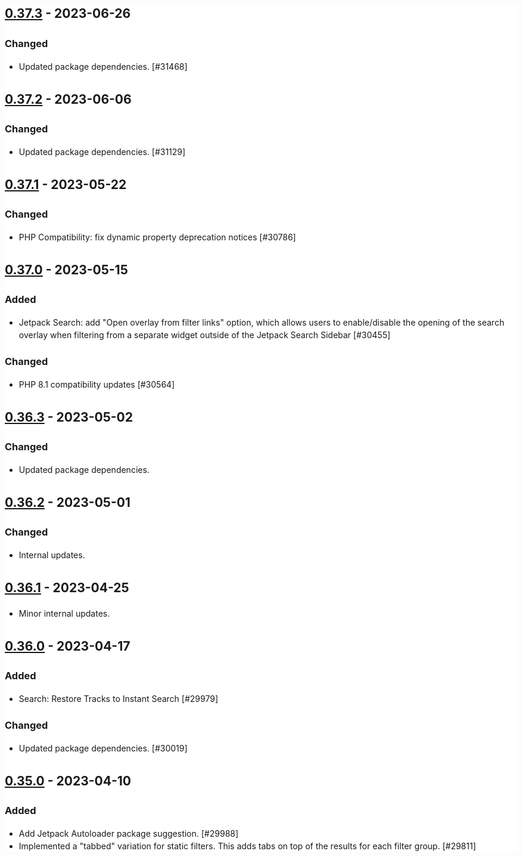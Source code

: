 ## [0.37.3] - 2023-06-26
### Changed
- Updated package dependencies. [#31468]

## [0.37.2] - 2023-06-06
### Changed
- Updated package dependencies. [#31129]

## [0.37.1] - 2023-05-22
### Changed
- PHP Compatibility: fix dynamic property deprecation notices [#30786]

## [0.37.0] - 2023-05-15
### Added
- Jetpack Search: add "Open overlay from filter links" option, which allows users to enable/disable the opening of the search overlay when filtering from a separate widget outside of the Jetpack Search Sidebar [#30455]

### Changed
- PHP 8.1 compatibility updates [#30564]

## [0.36.3] - 2023-05-02
### Changed
- Updated package dependencies.

## [0.36.2] - 2023-05-01
### Changed
- Internal updates.

## [0.36.1] - 2023-04-25

- Minor internal updates.

## [0.36.0] - 2023-04-17
### Added
- Search: Restore Tracks to Instant Search [#29979]

### Changed
- Updated package dependencies. [#30019]

## [0.35.0] - 2023-04-10
### Added
- Add Jetpack Autoloader package suggestion. [#29988]
- Implemented a "tabbed" variation for static filters. This adds tabs on top of the results for each filter group. [#29811]


[0.45.12]: https://github.com/Automattic/jetpack-search/compare/v0.45.11...v0.45.12
[0.45.11]: https://github.com/Automattic/jetpack-search/compare/v0.45.10...v0.45.11
[0.45.10]: https://github.com/Automattic/jetpack-search/compare/v0.45.9...v0.45.10
[0.45.9]: https://github.com/Automattic/jetpack-search/compare/v0.45.8...v0.45.9
[0.45.8]: https://github.com/Automattic/jetpack-search/compare/v0.45.7...v0.45.8
[0.45.7]: https://github.com/Automattic/jetpack-search/compare/v0.45.6...v0.45.7
[0.45.6]: https://github.com/Automattic/jetpack-search/compare/v0.45.5...v0.45.6
[0.45.5]: https://github.com/Automattic/jetpack-search/compare/v0.45.4...v0.45.5
[0.45.4]: https://github.com/Automattic/jetpack-search/compare/v0.45.3...v0.45.4
[0.45.3]: https://github.com/Automattic/jetpack-search/compare/v0.45.2...v0.45.3
[0.45.2]: https://github.com/Automattic/jetpack-search/compare/v0.45.1...v0.45.2
[0.45.1]: https://github.com/Automattic/jetpack-search/compare/v0.45.0...v0.45.1
[0.45.0]: https://github.com/Automattic/jetpack-search/compare/v0.44.17...v0.45.0
[0.44.17]: https://github.com/Automattic/jetpack-search/compare/v0.44.16...v0.44.17
[0.44.16]: https://github.com/Automattic/jetpack-search/compare/v0.44.15...v0.44.16
[0.44.15]: https://github.com/Automattic/jetpack-search/compare/v0.44.14...v0.44.15
[0.44.14]: https://github.com/Automattic/jetpack-search/compare/v0.44.13...v0.44.14
[0.44.13]: https://github.com/Automattic/jetpack-search/compare/v0.44.12...v0.44.13
[0.44.12]: https://github.com/Automattic/jetpack-search/compare/v0.44.11...v0.44.12
[0.44.11]: https://github.com/Automattic/jetpack-search/compare/v0.44.10...v0.44.11
[0.44.10]: https://github.com/Automattic/jetpack-search/compare/v0.44.9...v0.44.10
[0.44.9]: https://github.com/Automattic/jetpack-search/compare/v0.44.8...v0.44.9
[0.44.8]: https://github.com/Automattic/jetpack-search/compare/v0.44.7...v0.44.8
[0.44.7]: https://github.com/Automattic/jetpack-search/compare/v0.44.6...v0.44.7
[0.44.6]: https://github.com/Automattic/jetpack-search/compare/v0.44.5...v0.44.6
[0.44.5]: https://github.com/Automattic/jetpack-search/compare/v0.44.4...v0.44.5
[0.44.4]: https://github.com/Automattic/jetpack-search/compare/v0.44.3...v0.44.4
[0.44.3]: https://github.com/Automattic/jetpack-search/compare/v0.44.2...v0.44.3
[0.44.2]: https://github.com/Automattic/jetpack-search/compare/v0.44.1...v0.44.2
[0.44.1]: https://github.com/Automattic/jetpack-search/compare/v0.44.0...v0.44.1
[0.44.0]: https://github.com/Automattic/jetpack-search/compare/v0.43.8...v0.44.0
[0.43.8]: https://github.com/Automattic/jetpack-search/compare/v0.43.7...v0.43.8
[0.43.7]: https://github.com/Automattic/jetpack-search/compare/v0.43.6...v0.43.7
[0.43.6]: https://github.com/Automattic/jetpack-search/compare/v0.43.5...v0.43.6
[0.43.5]: https://github.com/Automattic/jetpack-search/compare/v0.43.4...v0.43.5
[0.43.4]: https://github.com/Automattic/jetpack-search/compare/v0.43.3...v0.43.4
[0.43.3]: https://github.com/Automattic/jetpack-search/compare/v0.43.2...v0.43.3
[0.43.2]: https://github.com/Automattic/jetpack-search/compare/v0.43.1...v0.43.2
[0.43.1]: https://github.com/Automattic/jetpack-search/compare/v0.43.0...v0.43.1
[0.43.0]: https://github.com/Automattic/jetpack-search/compare/v0.42.1...v0.43.0
[0.42.1]: https://github.com/Automattic/jetpack-search/compare/v0.42.0...v0.42.1
[0.42.0]: https://github.com/Automattic/jetpack-search/compare/v0.41.1...v0.42.0
[0.41.1]: https://github.com/Automattic/jetpack-search/compare/v0.41.0...v0.41.1
[0.41.0]: https://github.com/Automattic/jetpack-search/compare/v0.40.4...v0.41.0
[0.40.4]: https://github.com/Automattic/jetpack-search/compare/v0.40.3...v0.40.4
[0.40.3]: https://github.com/Automattic/jetpack-search/compare/v0.40.2...v0.40.3
[0.40.2]: https://github.com/Automattic/jetpack-search/compare/v0.40.1...v0.40.2
[0.40.1]: https://github.com/Automattic/jetpack-search/compare/v0.40.0...v0.40.1
[0.40.0]: https://github.com/Automattic/jetpack-search/compare/v0.39.7...v0.40.0
[0.39.7]: https://github.com/Automattic/jetpack-search/compare/v0.39.6...v0.39.7
[0.39.6]: https://github.com/Automattic/jetpack-search/compare/v0.39.5...v0.39.6
[0.39.5]: https://github.com/Automattic/jetpack-search/compare/v0.39.4...v0.39.5
[0.39.4]: https://github.com/Automattic/jetpack-search/compare/v0.39.3...v0.39.4
[0.39.3]: https://github.com/Automattic/jetpack-search/compare/v0.39.2...v0.39.3
[0.39.2]: https://github.com/Automattic/jetpack-search/compare/v0.39.1...v0.39.2
[0.39.1]: https://github.com/Automattic/jetpack-search/compare/v0.39.0...v0.39.1
[0.39.0]: https://github.com/Automattic/jetpack-search/compare/v0.38.8...v0.39.0
[0.38.8]: https://github.com/Automattic/jetpack-search/compare/v0.38.7...v0.38.8
[0.38.7]: https://github.com/Automattic/jetpack-search/compare/v0.38.6...v0.38.7
[0.38.6]: https://github.com/Automattic/jetpack-search/compare/v0.38.5...v0.38.6
[0.38.5]: https://github.com/Automattic/jetpack-search/compare/v0.38.4...v0.38.5
[0.38.4]: https://github.com/Automattic/jetpack-search/compare/v0.38.3...v0.38.4
[0.38.3]: https://github.com/Automattic/jetpack-search/compare/v0.38.2...v0.38.3
[0.38.2]: https://github.com/Automattic/jetpack-search/compare/v0.38.1...v0.38.2
[0.38.1]: https://github.com/Automattic/jetpack-search/compare/v0.38.0...v0.38.1
[0.38.0]: https://github.com/Automattic/jetpack-search/compare/v0.37.4...v0.38.0
[0.37.4]: https://github.com/Automattic/jetpack-search/compare/v0.37.3...v0.37.4
[0.37.3]: https://github.com/Automattic/jetpack-search/compare/v0.37.2...v0.37.3
[0.37.2]: https://github.com/Automattic/jetpack-search/compare/v0.37.1...v0.37.2
[0.37.1]: https://github.com/Automattic/jetpack-search/compare/v0.37.0...v0.37.1
[0.37.0]: https://github.com/Automattic/jetpack-search/compare/v0.36.3...v0.37.0
[0.36.3]: https://github.com/Automattic/jetpack-search/compare/v0.36.2...v0.36.3
[0.36.2]: https://github.com/Automattic/jetpack-search/compare/v0.36.1...v0.36.2
[0.36.1]: https://github.com/Automattic/jetpack-search/compare/v0.36.0...v0.36.1
[0.36.0]: https://github.com/Automattic/jetpack-search/compare/v0.35.0...v0.36.0
[0.35.0]: https://github.com/Automattic/jetpack-search/compare/v0.34.4...v0.35.0
[0.34.4]: https://github.com/Automattic/jetpack-search/compare/v0.34.3...v0.34.4
[0.34.3]: https://github.com/Automattic/jetpack-search/compare/v0.34.2...v0.34.3
[0.34.2]: https://github.com/Automattic/jetpack-search/compare/v0.34.1...v0.34.2
[0.34.1]: https://github.com/Automattic/jetpack-search/compare/v0.34.0...v0.34.1
[0.34.0]: https://github.com/Automattic/jetpack-search/compare/v0.33.3...v0.34.0
[0.33.3]: https://github.com/Automattic/jetpack-search/compare/v0.33.2...v0.33.3
[0.33.2]: https://github.com/Automattic/jetpack-search/compare/v0.33.1...v0.33.2
[0.33.1]: https://github.com/Automattic/jetpack-search/compare/v0.33.0...v0.33.1
[0.33.0]: https://github.com/Automattic/jetpack-search/compare/v0.32.0...v0.33.0
[0.32.0]: https://github.com/Automattic/jetpack-search/compare/v0.31.7...v0.32.0
[0.31.7]: https://github.com/Automattic/jetpack-search/compare/v0.31.6...v0.31.7
[0.31.6]: https://github.com/Automattic/jetpack-search/compare/v0.31.5...v0.31.6
[0.31.5]: https://github.com/Automattic/jetpack-search/compare/v0.31.4...v0.31.5
[0.31.4]: https://github.com/Automattic/jetpack-search/compare/v0.31.3...v0.31.4
[0.31.3]: https://github.com/Automattic/jetpack-search/compare/v0.31.2...v0.31.3
[0.31.2]: https://github.com/Automattic/jetpack-search/compare/v0.31.1...v0.31.2
[0.31.1]: https://github.com/Automattic/jetpack-search/compare/v0.31.0...v0.31.1
[0.31.0]: https://github.com/Automattic/jetpack-search/compare/v0.30.2...v0.31.0
[0.30.2]: https://github.com/Automattic/jetpack-search/compare/v0.30.1...v0.30.2
[0.30.1]: https://github.com/Automattic/jetpack-search/compare/v0.30.0...v0.30.1
[0.30.0]: https://github.com/Automattic/jetpack-search/compare/v0.29.2...v0.30.0
[0.29.2]: https://github.com/Automattic/jetpack-search/compare/v0.29.1...v0.29.2
[0.29.1]: https://github.com/Automattic/jetpack-search/compare/v0.29.0...v0.29.1
[0.29.0]: https://github.com/Automattic/jetpack-search/compare/v0.28.0...v0.29.0
[0.28.0]: https://github.com/Automattic/jetpack-search/compare/v0.27.0...v0.28.0
[0.27.0]: https://github.com/Automattic/jetpack-search/compare/v0.26.0...v0.27.0
[0.26.0]: https://github.com/Automattic/jetpack-search/compare/v0.25.0...v0.26.0
[0.25.0]: https://github.com/Automattic/jetpack-search/compare/v0.24.0...v0.25.0
[0.24.0]: https://github.com/Automattic/jetpack-search/compare/v0.23.0...v0.24.0
[0.23.0]: https://github.com/Automattic/jetpack-search/compare/v0.22.2...v0.23.0
[0.22.2]: https://github.com/Automattic/jetpack-search/compare/v0.22.1...v0.22.2
[0.22.1]: https://github.com/Automattic/jetpack-search/compare/v0.22.0...v0.22.1
[0.22.0]: https://github.com/Automattic/jetpack-search/compare/v0.21.1...v0.22.0
[0.21.1]: https://github.com/Automattic/jetpack-search/compare/v0.21.0...v0.21.1
[0.21.0]: https://github.com/Automattic/jetpack-search/compare/v0.20.0...v0.21.0
[0.20.0]: https://github.com/Automattic/jetpack-search/compare/v0.19.0...v0.20.0
[0.19.0]: https://github.com/Automattic/jetpack-search/compare/v0.18.0...v0.19.0
[0.18.0]: https://github.com/Automattic/jetpack-search/compare/v0.17.1...v0.18.0
[0.17.1]: https://github.com/Automattic/jetpack-search/compare/v0.17.0...v0.17.1
[0.17.0]: https://github.com/Automattic/jetpack-search/compare/v0.16.2...v0.17.0
[0.16.2]: https://github.com/Automattic/jetpack-search/compare/v0.16.1...v0.16.2
[0.16.1]: https://github.com/Automattic/jetpack-search/compare/v0.16.0...v0.16.1
[0.16.0]: https://github.com/Automattic/jetpack-search/compare/v0.15.4...v0.16.0
[0.15.4]: https://github.com/Automattic/jetpack-search/compare/v0.15.3...v0.15.4
[0.15.3]: https://github.com/Automattic/jetpack-search/compare/v0.15.2...v0.15.3
[0.15.2]: https://github.com/Automattic/jetpack-search/compare/v0.15.1...v0.15.2
[0.15.1]: https://github.com/Automattic/jetpack-search/compare/v0.15.0...v0.15.1
[0.15.0]: https://github.com/Automattic/jetpack-search/compare/v0.14.2...v0.15.0
[0.14.2]: https://github.com/Automattic/jetpack-search/compare/v0.14.1...v0.14.2
[0.14.1]: https://github.com/Automattic/jetpack-search/compare/v0.14.0...v0.14.1
[0.14.0]: https://github.com/Automattic/jetpack-search/compare/v0.13.4...v0.14.0
[0.13.4]: https://github.com/Automattic/jetpack-search/compare/v0.13.3...v0.13.4
[0.13.3]: https://github.com/Automattic/jetpack-search/compare/v0.13.2...v0.13.3
[0.13.2]: https://github.com/Automattic/jetpack-search/compare/v0.13.1...v0.13.2
[0.13.1]: https://github.com/Automattic/jetpack-search/compare/v0.13.0...v0.13.1
[0.13.0]: https://github.com/Automattic/jetpack-search/compare/v0.12.3...v0.13.0
[0.12.3]: https://github.com/Automattic/jetpack-search/compare/v0.12.2...v0.12.3
[0.12.2]: https://github.com/Automattic/jetpack-search/compare/v0.12.1...v0.12.2
[0.12.1]: https://github.com/Automattic/jetpack-search/compare/v0.12.0...v0.12.1
[0.12.0]: https://github.com/Automattic/jetpack-search/compare/v0.11.3...v0.12.0
[0.11.3]: https://github.com/Automattic/jetpack-search/compare/v0.11.2...v0.11.3
[0.11.2]: https://github.com/Automattic/jetpack-search/compare/v0.11.1...v0.11.2
[0.11.1]: https://github.com/Automattic/jetpack-search/compare/v0.11.0...v0.11.1
[0.11.0]: https://github.com/Automattic/jetpack-search/compare/v0.10.0...v0.11.0
[0.10.0]: https://github.com/Automattic/jetpack-search/compare/v0.9.1...v0.10.0
[0.9.1]: https://github.com/Automattic/jetpack-search/compare/v0.9.0...v0.9.1
[0.9.0]: https://github.com/Automattic/jetpack-search/compare/v0.8.0...v0.9.0
[0.8.0]: https://github.com/Automattic/jetpack-search/compare/v0.7.0...v0.8.0
[0.7.0]: https://github.com/Automattic/jetpack-search/compare/v0.6.0...v0.7.0
[0.6.0]: https://github.com/Automattic/jetpack-search/compare/v0.5.4...v0.6.0
[0.5.4]: https://github.com/Automattic/jetpack-search/compare/v0.5.3...v0.5.4
[0.5.3]: https://github.com/Automattic/jetpack-search/compare/v0.5.2...v0.5.3
[0.5.2]: https://github.com/Automattic/jetpack-search/compare/v0.5.1...v0.5.2
[0.5.1]: https://github.com/Automattic/jetpack-search/compare/v0.5.0...v0.5.1
[0.5.0]: https://github.com/Automattic/jetpack-search/compare/v0.4.0...v0.5.0
[0.4.0]: https://github.com/Automattic/jetpack-search/compare/v0.3.0...v0.4.0
[0.3.0]: https://github.com/Automattic/jetpack-search/compare/v0.2.1...v0.3.0
[0.2.1]: https://github.com/Automattic/jetpack-search/compare/v0.2.0...v0.2.1
[0.2.0]: https://github.com/Automattic/jetpack-search/compare/v0.1.0...v0.2.0